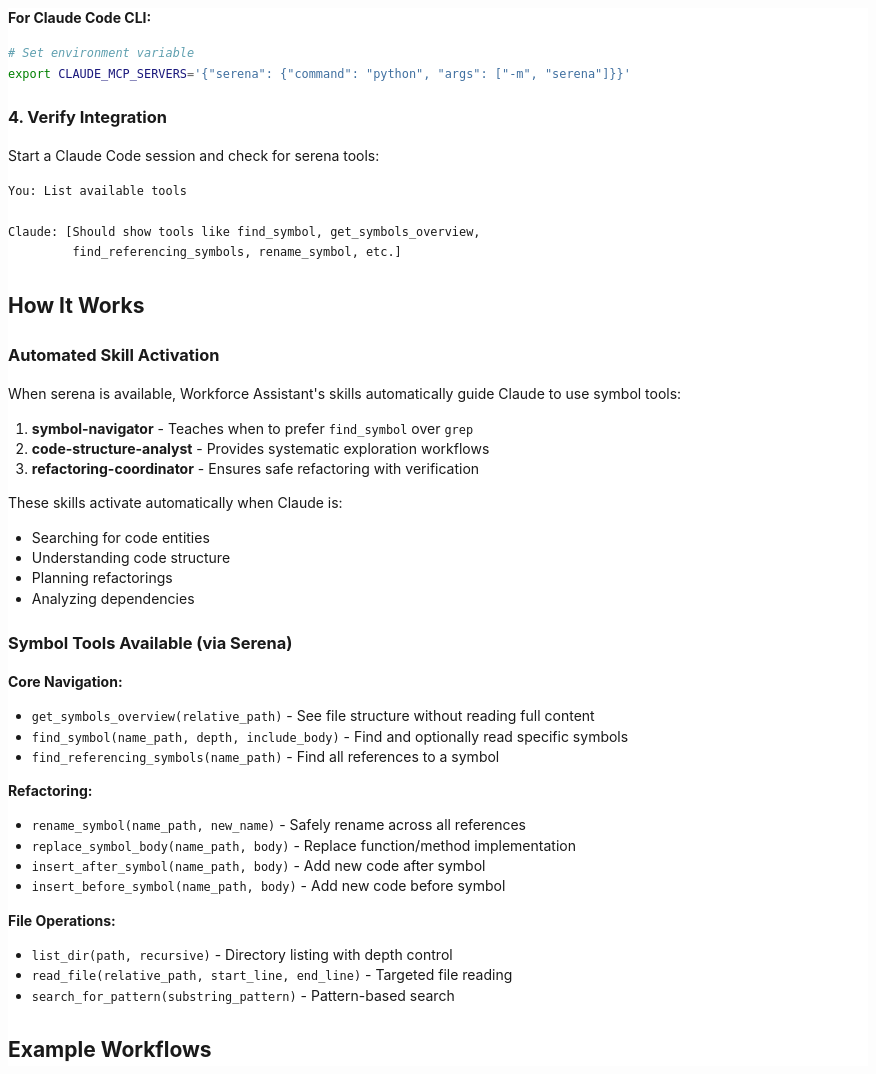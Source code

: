 **For Claude Code CLI:**
```bash
# Set environment variable
export CLAUDE_MCP_SERVERS='{"serena": {"command": "python", "args": ["-m", "serena"]}}'
```

### 4. Verify Integration

Start a Claude Code session and check for serena tools:

```
You: List available tools

Claude: [Should show tools like find_symbol, get_symbols_overview,
         find_referencing_symbols, rename_symbol, etc.]
```

## How It Works

### Automated Skill Activation

When serena is available, Workforce Assistant's skills automatically guide Claude to use symbol tools:

1. **symbol-navigator** - Teaches when to prefer `find_symbol` over `grep`
2. **code-structure-analyst** - Provides systematic exploration workflows
3. **refactoring-coordinator** - Ensures safe refactoring with verification

These skills activate automatically when Claude is:
- Searching for code entities
- Understanding code structure
- Planning refactorings
- Analyzing dependencies

### Symbol Tools Available (via Serena)

**Core Navigation:**
- `get_symbols_overview(relative_path)` - See file structure without reading full content
- `find_symbol(name_path, depth, include_body)` - Find and optionally read specific symbols
- `find_referencing_symbols(name_path)` - Find all references to a symbol

**Refactoring:**
- `rename_symbol(name_path, new_name)` - Safely rename across all references
- `replace_symbol_body(name_path, body)` - Replace function/method implementation
- `insert_after_symbol(name_path, body)` - Add new code after symbol
- `insert_before_symbol(name_path, body)` - Add new code before symbol

**File Operations:**
- `list_dir(path, recursive)` - Directory listing with depth control
- `read_file(relative_path, start_line, end_line)` - Targeted file reading
- `search_for_pattern(substring_pattern)` - Pattern-based search

## Example Workflows
